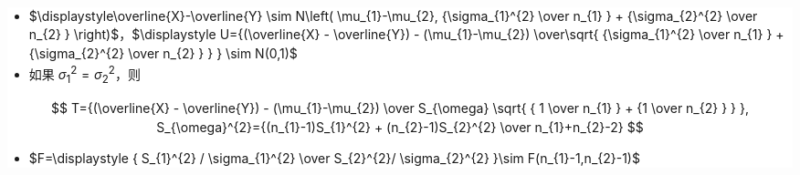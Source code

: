 - $\displaystyle\overline{X}-\overline{Y} \sim N\left( \mu_{1}-\mu_{2}, {\sigma_{1}^{2} \over n_{1} } + {\sigma_{2}^{2} \over n_{2} } \right)$，$\displaystyle U={(\overline{X} - \overline{Y}) - (\mu_{1}-\mu_{2}) \over\sqrt{ {\sigma_{1}^{2} \over n_{1} } + {\sigma_{2}^{2} \over n_{2} } } } \sim N(0,1)$
- 如果 $\sigma_{1}^{2}=\sigma_{2}^{2}$，则

$$
T={(\overline{X} - \overline{Y}) - (\mu_{1}-\mu_{2}) \over S_{\omega} \sqrt{ { 1 \over n_{1} } + {1 \over n_{2} } } }, S_{\omega}^{2}={(n_{1}-1)S_{1}^{2} + (n_{2}-1)S_{2}^{2} \over n_{1}+n_{2}-2}
$$

- $F=\displaystyle { S_{1}^{2} / \sigma_{1}^{2} \over S_{2}^{2}/ \sigma_{2}^{2} }\sim F(n_{1}-1,n_{2}-1)$

